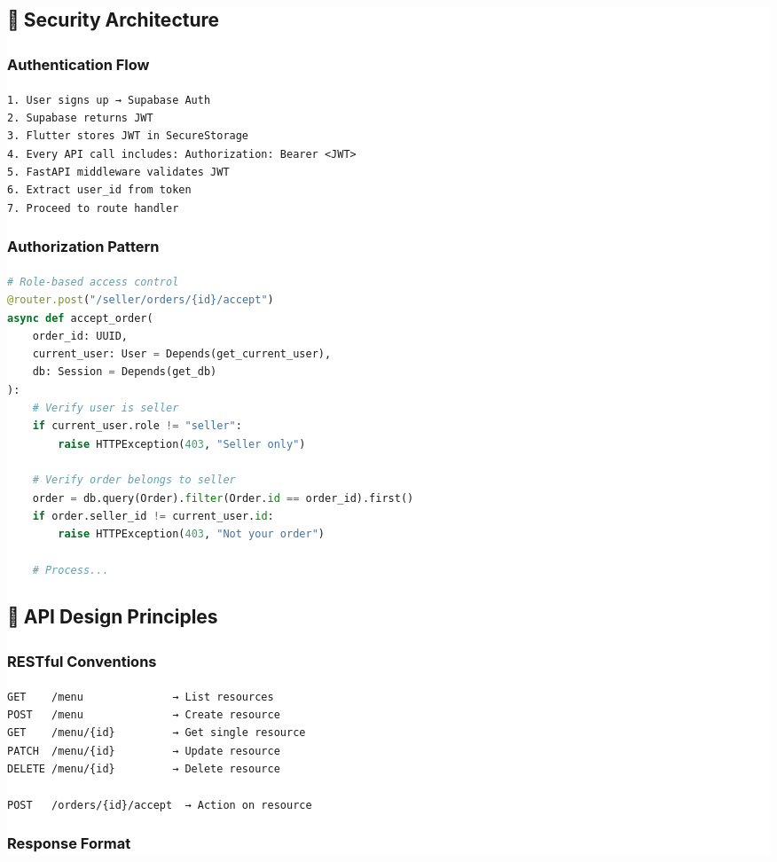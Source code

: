 ## 🔐 Security Architecture

### Authentication Flow

```
1. User signs up → Supabase Auth
2. Supabase returns JWT
3. Flutter stores JWT in SecureStorage
4. Every API call includes: Authorization: Bearer <JWT>
5. FastAPI middleware validates JWT
6. Extract user_id from token
7. Proceed to route handler
```

### Authorization Pattern

```python
# Role-based access control
@router.post("/seller/orders/{id}/accept")
async def accept_order(
    order_id: UUID,
    current_user: User = Depends(get_current_user),
    db: Session = Depends(get_db)
):
    # Verify user is seller
    if current_user.role != "seller":
        raise HTTPException(403, "Seller only")
    
    # Verify order belongs to seller
    order = db.query(Order).filter(Order.id == order_id).first()
    if order.seller_id != current_user.id:
        raise HTTPException(403, "Not your order")
    
    # Process...
```

## 📡 API Design Principles

### RESTful Conventions

```
GET    /menu              → List resources
POST   /menu              → Create resource
GET    /menu/{id}         → Get single resource
PATCH  /menu/{id}         → Update resource
DELETE /menu/{id}         → Delete resource

POST   /orders/{id}/accept  → Action on resource
```

### Response Format
